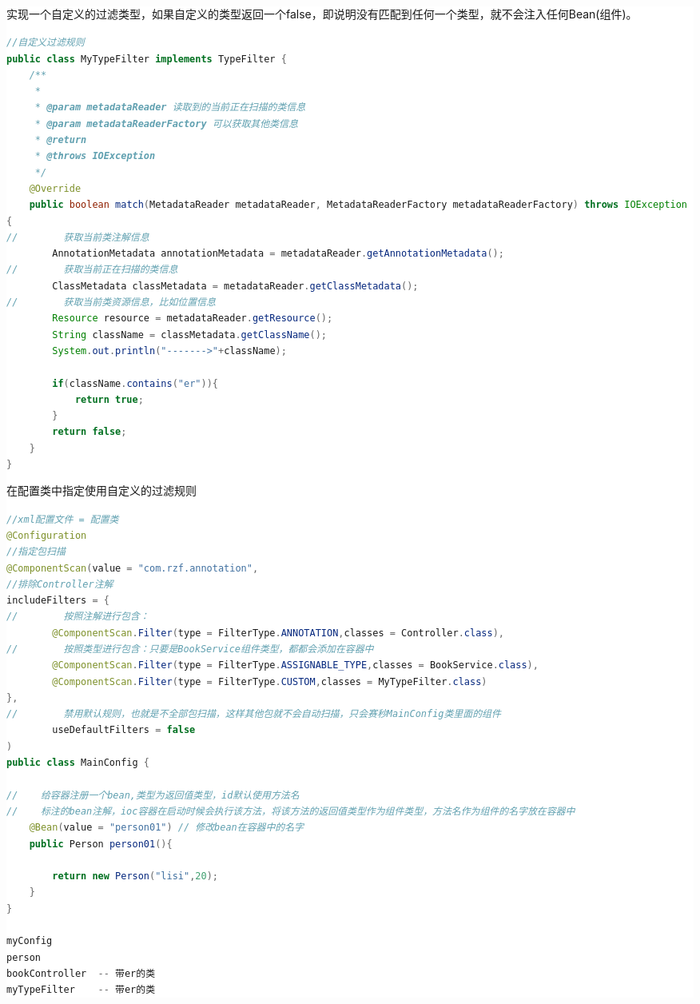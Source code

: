 实现一个自定义的过滤类型，如果自定义的类型返回一个false，即说明没有匹配到任何一个类型，就不会注入任何Bean(组件)。

```java
//自定义过滤规则
public class MyTypeFilter implements TypeFilter {
    /**
     *
     * @param metadataReader 读取到的当前正在扫描的类信息
     * @param metadataReaderFactory 可以获取其他类信息
     * @return
     * @throws IOException
     */
    @Override
    public boolean match(MetadataReader metadataReader, MetadataReaderFactory metadataReaderFactory) throws IOException {
//        获取当前类注解信息
        AnnotationMetadata annotationMetadata = metadataReader.getAnnotationMetadata();
//        获取当前正在扫描的类信息
        ClassMetadata classMetadata = metadataReader.getClassMetadata();
//        获取当前类资源信息，比如位置信息
        Resource resource = metadataReader.getResource();
        String className = classMetadata.getClassName();
        System.out.println("------->"+className);

        if(className.contains("er")){
            return true;
        }
        return false;
    }
}
```

在配置类中指定使用自定义的过滤规则

```java
//xml配置文件 = 配置类
@Configuration
//指定包扫描
@ComponentScan(value = "com.rzf.annotation",
//排除Controller注解
includeFilters = {
//        按照注解进行包含：
        @ComponentScan.Filter(type = FilterType.ANNOTATION,classes = Controller.class),
//        按照类型进行包含：只要是BookService组件类型，都都会添加在容器中
        @ComponentScan.Filter(type = FilterType.ASSIGNABLE_TYPE,classes = BookService.class),
        @ComponentScan.Filter(type = FilterType.CUSTOM,classes = MyTypeFilter.class)
},
//        禁用默认规则，也就是不全部包扫描，这样其他包就不会自动扫描，只会赛秒MainConfig类里面的组件
        useDefaultFilters = false
)
public class MainConfig {

//    给容器注册一个bean,类型为返回值类型，id默认使用方法名
//    标注的bean注解，ioc容器在启动时候会执行该方法，将该方法的返回值类型作为组件类型，方法名作为组件的名字放在容器中
    @Bean(value = "person01") // 修改bean在容器中的名字
    public Person person01(){

        return new Person("lisi",20);
    }
}

myConfig
person
bookController  -- 带er的类
myTypeFilter    -- 带er的类
```